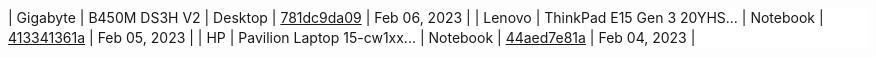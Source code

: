 | Gigabyte      | B450M DS3H V2               | Desktop     | [781dc9da09](https://linux-hardware.org/?probe=781dc9da09) | Feb 06, 2023 |
| Lenovo        | ThinkPad E15 Gen 3 20YHS... | Notebook    | [413341361a](https://linux-hardware.org/?probe=413341361a) | Feb 05, 2023 |
| HP            | Pavilion Laptop 15-cw1xx... | Notebook    | [44aed7e81a](https://linux-hardware.org/?probe=44aed7e81a) | Feb 04, 2023 |
